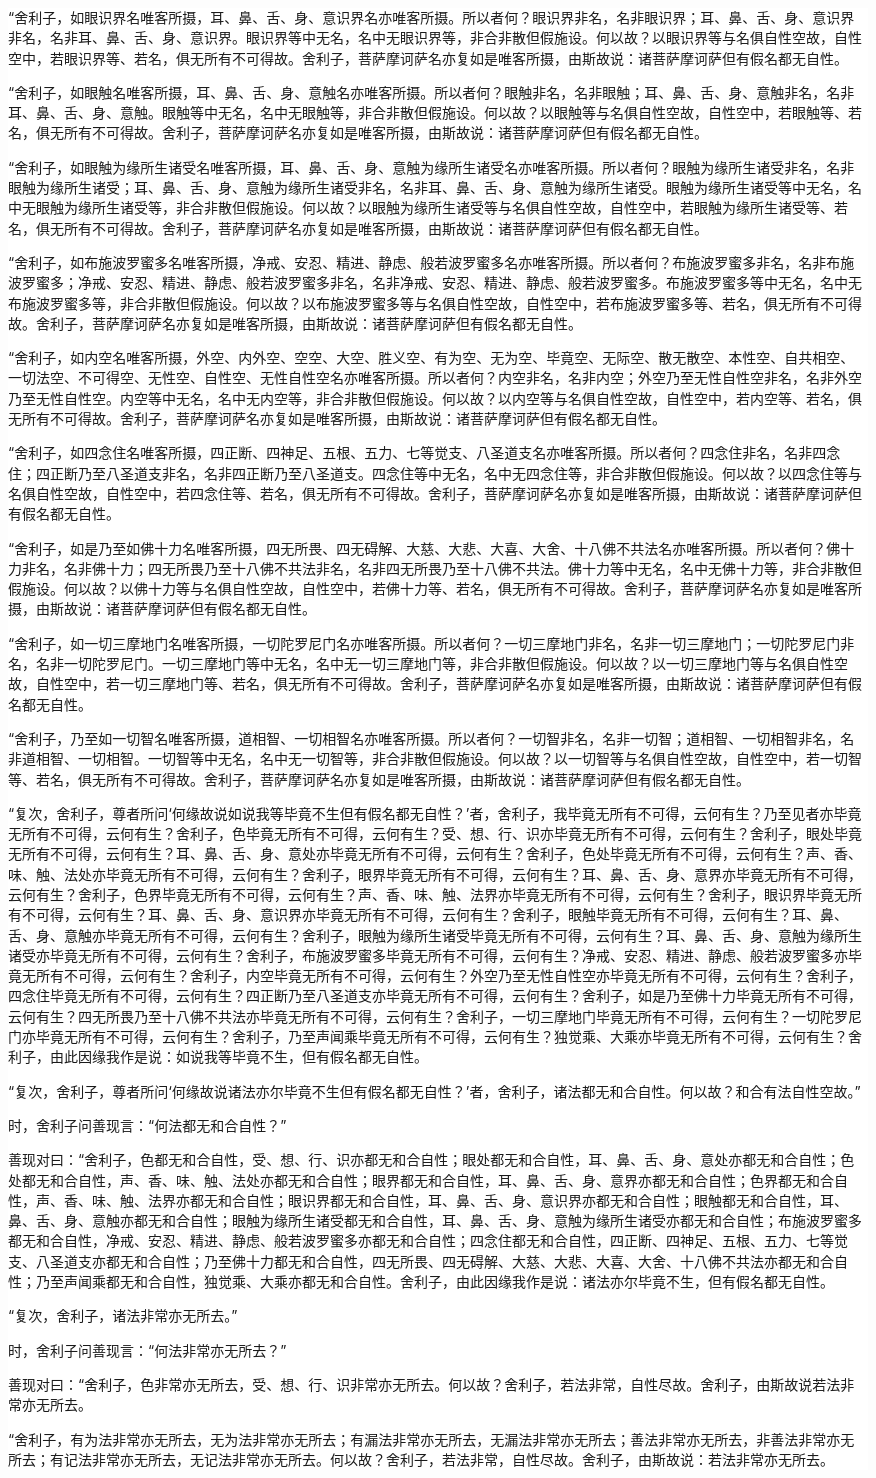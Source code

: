 “舍利子，如眼识界名唯客所摄，耳、鼻、舌、身、意识界名亦唯客所摄。所以者何？眼识界非名，名非眼识界；耳、鼻、舌、身、意识界非名，名非耳、鼻、舌、身、意识界。眼识界等中无名，名中无眼识界等，非合非散但假施设。何以故？以眼识界等与名俱自性空故，自性空中，若眼识界等、若名，俱无所有不可得故。舍利子，菩萨摩诃萨名亦复如是唯客所摄，由斯故说：诸菩萨摩诃萨但有假名都无自性。  

“舍利子，如眼触名唯客所摄，耳、鼻、舌、身、意触名亦唯客所摄。所以者何？眼触非名，名非眼触；耳、鼻、舌、身、意触非名，名非耳、鼻、舌、身、意触。眼触等中无名，名中无眼触等，非合非散但假施设。何以故？以眼触等与名俱自性空故，自性空中，若眼触等、若名，俱无所有不可得故。舍利子，菩萨摩诃萨名亦复如是唯客所摄，由斯故说：诸菩萨摩诃萨但有假名都无自性。  

“舍利子，如眼触为缘所生诸受名唯客所摄，耳、鼻、舌、身、意触为缘所生诸受名亦唯客所摄。所以者何？眼触为缘所生诸受非名，名非眼触为缘所生诸受；耳、鼻、舌、身、意触为缘所生诸受非名，名非耳、鼻、舌、身、意触为缘所生诸受。眼触为缘所生诸受等中无名，名中无眼触为缘所生诸受等，非合非散但假施设。何以故？以眼触为缘所生诸受等与名俱自性空故，自性空中，若眼触为缘所生诸受等、若名，俱无所有不可得故。舍利子，菩萨摩诃萨名亦复如是唯客所摄，由斯故说：诸菩萨摩诃萨但有假名都无自性。  

“舍利子，如布施波罗蜜多名唯客所摄，净戒、安忍、精进、静虑、般若波罗蜜多名亦唯客所摄。所以者何？布施波罗蜜多非名，名非布施波罗蜜多；净戒、安忍、精进、静虑、般若波罗蜜多非名，名非净戒、安忍、精进、静虑、般若波罗蜜多。布施波罗蜜多等中无名，名中无布施波罗蜜多等，非合非散但假施设。何以故？以布施波罗蜜多等与名俱自性空故，自性空中，若布施波罗蜜多等、若名，俱无所有不可得故。舍利子，菩萨摩诃萨名亦复如是唯客所摄，由斯故说：诸菩萨摩诃萨但有假名都无自性。  

“舍利子，如内空名唯客所摄，外空、内外空、空空、大空、胜义空、有为空、无为空、毕竟空、无际空、散无散空、本性空、自共相空、一切法空、不可得空、无性空、自性空、无性自性空名亦唯客所摄。所以者何？内空非名，名非内空；外空乃至无性自性空非名，名非外空乃至无性自性空。内空等中无名，名中无内空等，非合非散但假施设。何以故？以内空等与名俱自性空故，自性空中，若内空等、若名，俱无所有不可得故。舍利子，菩萨摩诃萨名亦复如是唯客所摄，由斯故说：诸菩萨摩诃萨但有假名都无自性。  

“舍利子，如四念住名唯客所摄，四正断、四神足、五根、五力、七等觉支、八圣道支名亦唯客所摄。所以者何？四念住非名，名非四念住；四正断乃至八圣道支非名，名非四正断乃至八圣道支。四念住等中无名，名中无四念住等，非合非散但假施设。何以故？以四念住等与名俱自性空故，自性空中，若四念住等、若名，俱无所有不可得故。舍利子，菩萨摩诃萨名亦复如是唯客所摄，由斯故说：诸菩萨摩诃萨但有假名都无自性。  

“舍利子，如是乃至如佛十力名唯客所摄，四无所畏、四无碍解、大慈、大悲、大喜、大舍、十八佛不共法名亦唯客所摄。所以者何？佛十力非名，名非佛十力；四无所畏乃至十八佛不共法非名，名非四无所畏乃至十八佛不共法。佛十力等中无名，名中无佛十力等，非合非散但假施设。何以故？以佛十力等与名俱自性空故，自性空中，若佛十力等、若名，俱无所有不可得故。舍利子，菩萨摩诃萨名亦复如是唯客所摄，由斯故说：诸菩萨摩诃萨但有假名都无自性。  

“舍利子，如一切三摩地门名唯客所摄，一切陀罗尼门名亦唯客所摄。所以者何？一切三摩地门非名，名非一切三摩地门；一切陀罗尼门非名，名非一切陀罗尼门。一切三摩地门等中无名，名中无一切三摩地门等，非合非散但假施设。何以故？以一切三摩地门等与名俱自性空故，自性空中，若一切三摩地门等、若名，俱无所有不可得故。舍利子，菩萨摩诃萨名亦复如是唯客所摄，由斯故说：诸菩萨摩诃萨但有假名都无自性。  

“舍利子，乃至如一切智名唯客所摄，道相智、一切相智名亦唯客所摄。所以者何？一切智非名，名非一切智；道相智、一切相智非名，名非道相智、一切相智。一切智等中无名，名中无一切智等，非合非散但假施设。何以故？以一切智等与名俱自性空故，自性空中，若一切智等、若名，俱无所有不可得故。舍利子，菩萨摩诃萨名亦复如是唯客所摄，由斯故说：诸菩萨摩诃萨但有假名都无自性。  

“复次，舍利子，尊者所问‘何缘故说如说我等毕竟不生但有假名都无自性？’者，舍利子，我毕竟无所有不可得，云何有生？乃至见者亦毕竟无所有不可得，云何有生？舍利子，色毕竟无所有不可得，云何有生？受、想、行、识亦毕竟无所有不可得，云何有生？舍利子，眼处毕竟无所有不可得，云何有生？耳、鼻、舌、身、意处亦毕竟无所有不可得，云何有生？舍利子，色处毕竟无所有不可得，云何有生？声、香、味、触、法处亦毕竟无所有不可得，云何有生？舍利子，眼界毕竟无所有不可得，云何有生？耳、鼻、舌、身、意界亦毕竟无所有不可得，云何有生？舍利子，色界毕竟无所有不可得，云何有生？声、香、味、触、法界亦毕竟无所有不可得，云何有生？舍利子，眼识界毕竟无所有不可得，云何有生？耳、鼻、舌、身、意识界亦毕竟无所有不可得，云何有生？舍利子，眼触毕竟无所有不可得，云何有生？耳、鼻、舌、身、意触亦毕竟无所有不可得，云何有生？舍利子，眼触为缘所生诸受毕竟无所有不可得，云何有生？耳、鼻、舌、身、意触为缘所生诸受亦毕竟无所有不可得，云何有生？舍利子，布施波罗蜜多毕竟无所有不可得，云何有生？净戒、安忍、精进、静虑、般若波罗蜜多亦毕竟无所有不可得，云何有生？舍利子，内空毕竟无所有不可得，云何有生？外空乃至无性自性空亦毕竟无所有不可得，云何有生？舍利子，四念住毕竟无所有不可得，云何有生？四正断乃至八圣道支亦毕竟无所有不可得，云何有生？舍利子，如是乃至佛十力毕竟无所有不可得，云何有生？四无所畏乃至十八佛不共法亦毕竟无所有不可得，云何有生？舍利子，一切三摩地门毕竟无所有不可得，云何有生？一切陀罗尼门亦毕竟无所有不可得，云何有生？舍利子，乃至声闻乘毕竟无所有不可得，云何有生？独觉乘、大乘亦毕竟无所有不可得，云何有生？舍利子，由此因缘我作是说：如说我等毕竟不生，但有假名都无自性。  

“复次，舍利子，尊者所问‘何缘故说诸法亦尔毕竟不生但有假名都无自性？’者，舍利子，诸法都无和合自性。何以故？和合有法自性空故。”  

时，舍利子问善现言：“何法都无和合自性？”  

善现对曰：“舍利子，色都无和合自性，受、想、行、识亦都无和合自性；眼处都无和合自性，耳、鼻、舌、身、意处亦都无和合自性；色处都无和合自性，声、香、味、触、法处亦都无和合自性；眼界都无和合自性，耳、鼻、舌、身、意界亦都无和合自性；色界都无和合自性，声、香、味、触、法界亦都无和合自性；眼识界都无和合自性，耳、鼻、舌、身、意识界亦都无和合自性；眼触都无和合自性，耳、鼻、舌、身、意触亦都无和合自性；眼触为缘所生诸受都无和合自性，耳、鼻、舌、身、意触为缘所生诸受亦都无和合自性；布施波罗蜜多都无和合自性，净戒、安忍、精进、静虑、般若波罗蜜多亦都无和合自性；四念住都无和合自性，四正断、四神足、五根、五力、七等觉支、八圣道支亦都无和合自性；乃至佛十力都无和合自性，四无所畏、四无碍解、大慈、大悲、大喜、大舍、十八佛不共法亦都无和合自性；乃至声闻乘都无和合自性，独觉乘、大乘亦都无和合自性。舍利子，由此因缘我作是说：诸法亦尔毕竟不生，但有假名都无自性。  

“复次，舍利子，诸法非常亦无所去。”  

时，舍利子问善现言：“何法非常亦无所去？”  

善现对曰：“舍利子，色非常亦无所去，受、想、行、识非常亦无所去。何以故？舍利子，若法非常，自性尽故。舍利子，由斯故说若法非常亦无所去。  

“舍利子，有为法非常亦无所去，无为法非常亦无所去；有漏法非常亦无所去，无漏法非常亦无所去；善法非常亦无所去，非善法非常亦无所去；有记法非常亦无所去，无记法非常亦无所去。何以故？舍利子，若法非常，自性尽故。舍利子，由斯故说：若法非常亦无所去。  
